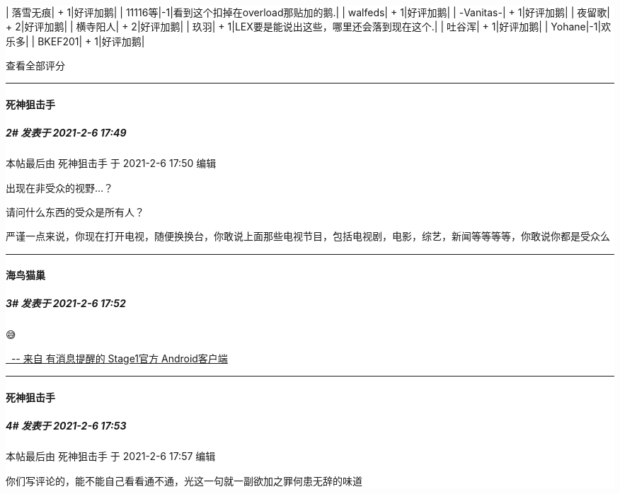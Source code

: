 | 落雪无痕| + 1|好评加鹅|
| 11116等|-1|看到这个扣掉在overload那贴加的鹅.|
| walfeds| + 1|好评加鹅|
| -Vanitas-| + 1|好评加鹅|
| 夜留歌| + 2|好评加鹅|
| 横寺阳人| + 2|好评加鹅|
| 玖羽| + 1|LEX要是能说出这些，哪里还会落到现在这个.|
| 吐谷浑| + 1|好评加鹅|
| Yohane|-1|欢乐多|
| BKEF201| + 1|好评加鹅|


查看全部评分


-----

####  死神狙击手  
##### 2#       发表于 2021-2-6 17:49


 本帖最后由 死神狙击手 于 2021-2-6 17:50 编辑 

出现在非受众的视野…？


请问什么东西的受众是所有人？


严谨一点来说，你现在打开电视，随便换换台，你敢说上面那些电视节目，包括电视剧，电影，综艺，新闻等等等等，你敢说你都是受众么


-----

####  海鸟猫巢  
##### 3#       发表于 2021-2-6 17:52


😅

[  -- 来自 有消息提醒的 Stage1官方 Android客户端](https://www.coolapk.com/apk/140634)


-----

####  死神狙击手  
##### 4#       发表于 2021-2-6 17:53


 本帖最后由 死神狙击手 于 2021-2-6 17:57 编辑 

你们写评论的，能不能自己看看通不通，光这一句就一副欲加之罪何患无辞的味道
